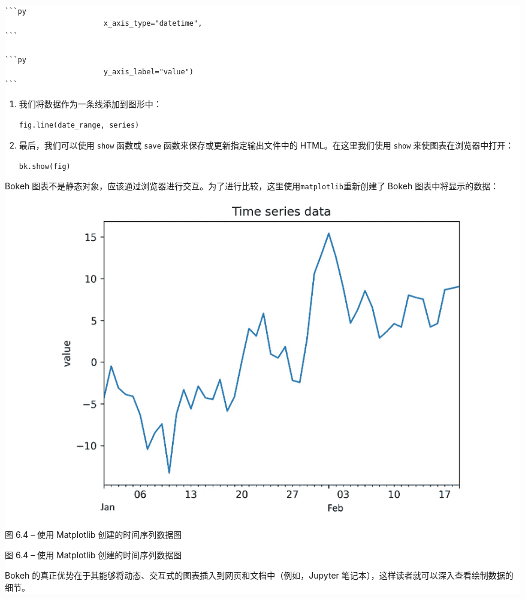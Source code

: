     ```py
                           x_axis_type="datetime",
    ```

    ```py
                           y_axis_label="value")
    ```

1.  我们将数据作为一条线添加到图形中：

    ```py
    fig.line(date_range, series)
    ```

1.  最后，我们可以使用 `show` 函数或 `save` 函数来保存或更新指定输出文件中的 HTML。在这里我们使用 `show` 来使图表在浏览器中打开：

    ```py
    bk.show(fig)
    ```

Bokeh 图表不是静态对象，应该通过浏览器进行交互。为了进行比较，这里使用`matplotlib`重新创建了 Bokeh 图表中将显示的数据：

![图 6.4 – 使用 Matplotlib 创建的时间序列数据图](img/6.4.jpg)

图 6.4 – 使用 Matplotlib 创建的时间序列数据图

图 6.4 – 使用 Matplotlib 创建的时间序列数据图

Bokeh 的真正优势在于其能够将动态、交互式的图表插入到网页和文档中（例如，Jupyter 笔记本），这样读者就可以深入查看绘制数据的细节。
